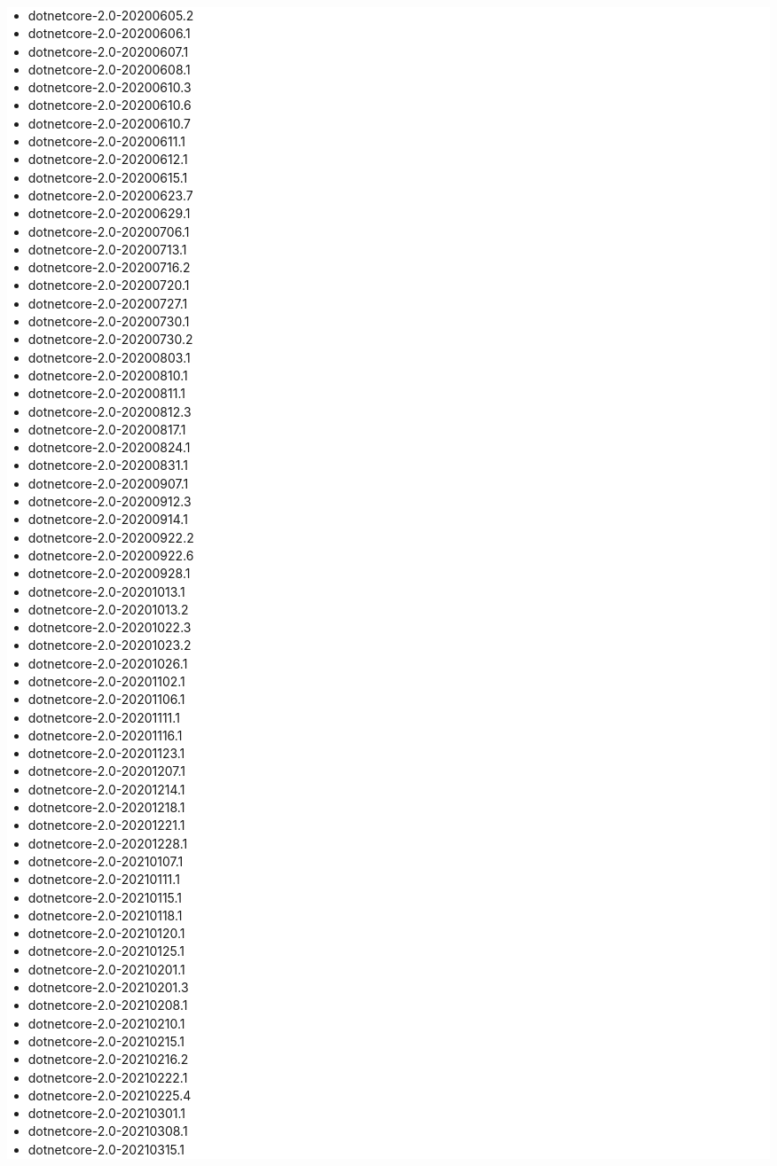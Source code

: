 - dotnetcore-2.0-20200605.2
- dotnetcore-2.0-20200606.1
- dotnetcore-2.0-20200607.1
- dotnetcore-2.0-20200608.1
- dotnetcore-2.0-20200610.3
- dotnetcore-2.0-20200610.6
- dotnetcore-2.0-20200610.7
- dotnetcore-2.0-20200611.1
- dotnetcore-2.0-20200612.1
- dotnetcore-2.0-20200615.1
- dotnetcore-2.0-20200623.7
- dotnetcore-2.0-20200629.1
- dotnetcore-2.0-20200706.1
- dotnetcore-2.0-20200713.1
- dotnetcore-2.0-20200716.2
- dotnetcore-2.0-20200720.1
- dotnetcore-2.0-20200727.1
- dotnetcore-2.0-20200730.1
- dotnetcore-2.0-20200730.2
- dotnetcore-2.0-20200803.1
- dotnetcore-2.0-20200810.1
- dotnetcore-2.0-20200811.1
- dotnetcore-2.0-20200812.3
- dotnetcore-2.0-20200817.1
- dotnetcore-2.0-20200824.1
- dotnetcore-2.0-20200831.1
- dotnetcore-2.0-20200907.1
- dotnetcore-2.0-20200912.3
- dotnetcore-2.0-20200914.1
- dotnetcore-2.0-20200922.2
- dotnetcore-2.0-20200922.6
- dotnetcore-2.0-20200928.1
- dotnetcore-2.0-20201013.1
- dotnetcore-2.0-20201013.2
- dotnetcore-2.0-20201022.3
- dotnetcore-2.0-20201023.2
- dotnetcore-2.0-20201026.1
- dotnetcore-2.0-20201102.1
- dotnetcore-2.0-20201106.1
- dotnetcore-2.0-20201111.1
- dotnetcore-2.0-20201116.1
- dotnetcore-2.0-20201123.1
- dotnetcore-2.0-20201207.1
- dotnetcore-2.0-20201214.1
- dotnetcore-2.0-20201218.1
- dotnetcore-2.0-20201221.1
- dotnetcore-2.0-20201228.1
- dotnetcore-2.0-20210107.1
- dotnetcore-2.0-20210111.1
- dotnetcore-2.0-20210115.1
- dotnetcore-2.0-20210118.1
- dotnetcore-2.0-20210120.1
- dotnetcore-2.0-20210125.1
- dotnetcore-2.0-20210201.1
- dotnetcore-2.0-20210201.3
- dotnetcore-2.0-20210208.1
- dotnetcore-2.0-20210210.1
- dotnetcore-2.0-20210215.1
- dotnetcore-2.0-20210216.2
- dotnetcore-2.0-20210222.1
- dotnetcore-2.0-20210225.4
- dotnetcore-2.0-20210301.1
- dotnetcore-2.0-20210308.1
- dotnetcore-2.0-20210315.1
